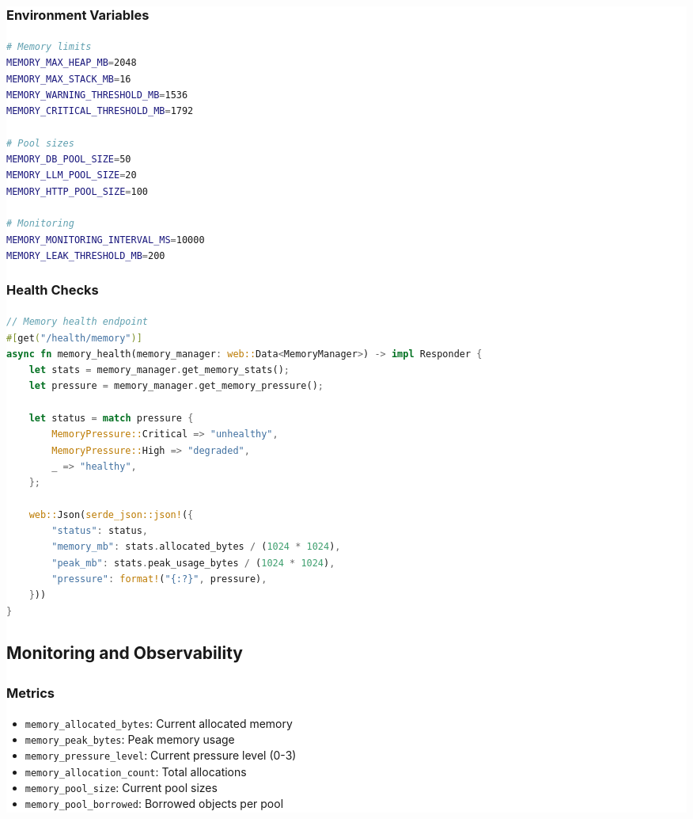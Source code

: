 ### Environment Variables

```bash
# Memory limits
MEMORY_MAX_HEAP_MB=2048
MEMORY_MAX_STACK_MB=16
MEMORY_WARNING_THRESHOLD_MB=1536
MEMORY_CRITICAL_THRESHOLD_MB=1792

# Pool sizes
MEMORY_DB_POOL_SIZE=50
MEMORY_LLM_POOL_SIZE=20
MEMORY_HTTP_POOL_SIZE=100

# Monitoring
MEMORY_MONITORING_INTERVAL_MS=10000
MEMORY_LEAK_THRESHOLD_MB=200
```

### Health Checks

```rust
// Memory health endpoint
#[get("/health/memory")]
async fn memory_health(memory_manager: web::Data<MemoryManager>) -> impl Responder {
    let stats = memory_manager.get_memory_stats();
    let pressure = memory_manager.get_memory_pressure();

    let status = match pressure {
        MemoryPressure::Critical => "unhealthy",
        MemoryPressure::High => "degraded",
        _ => "healthy",
    };

    web::Json(serde_json::json!({
        "status": status,
        "memory_mb": stats.allocated_bytes / (1024 * 1024),
        "peak_mb": stats.peak_usage_bytes / (1024 * 1024),
        "pressure": format!("{:?}", pressure),
    }))
}
```

## Monitoring and Observability

### Metrics

- `memory_allocated_bytes`: Current allocated memory
- `memory_peak_bytes`: Peak memory usage
- `memory_pressure_level`: Current pressure level (0-3)
- `memory_allocation_count`: Total allocations
- `memory_pool_size`: Current pool sizes
- `memory_pool_borrowed`: Borrowed objects per pool
